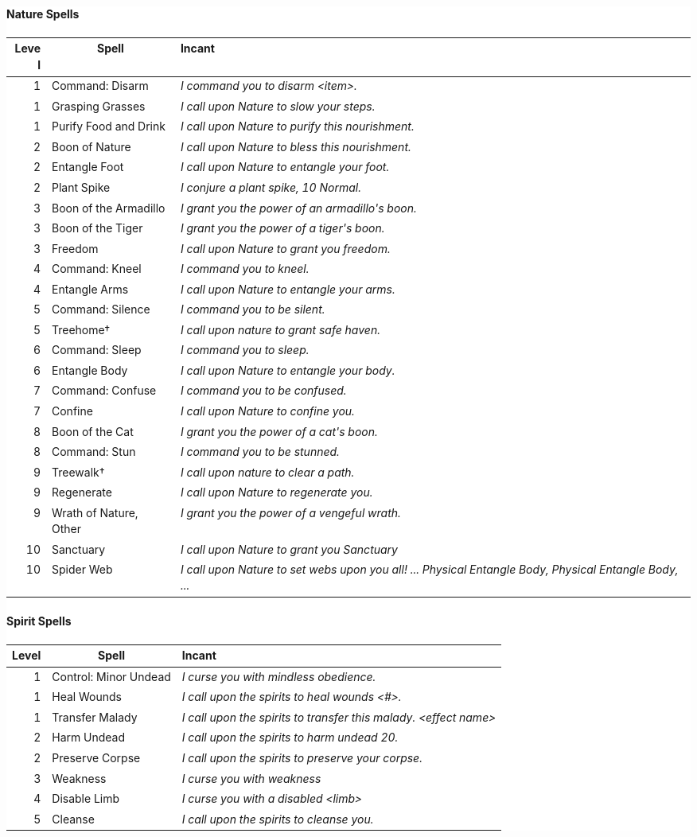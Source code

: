

#### Nature Spells
| Level | Spell | Incant |
|---:|---|:---|
| 1 | Command: Disarm | _I command you to disarm \<item>._ |
| 1 | Grasping Grasses | _I call upon Nature to slow your steps._ |
| 1 | Purify Food and Drink | _I call upon Nature to purify this nourishment._ |
| 2 | Boon of Nature | _I call upon Nature to bless this nourishment._ |
| 2 | Entangle Foot | _I call upon Nature to entangle your foot._ |
| 2 | Plant Spike | _I conjure a plant spike, 10 Normal._ |
| 3 | Boon of the Armadillo | _I grant you the power of an armadillo's boon._ |
| 3 | Boon of the Tiger | _I grant you the power of a tiger's boon._ |
| 3 | Freedom | _I call upon Nature to grant you freedom._ |
| 4 | Command: Kneel | _I command you to kneel._ |
| 4 | Entangle Arms | _I call upon Nature to entangle your arms._ |
| 5 | Command: Silence | _I command you to be silent._ |
| 5 | Treehome† | _I call upon nature to grant safe haven._ |
| 6 | Command: Sleep | _I command you to sleep._ |
| 6 | Entangle Body | _I call upon Nature to entangle your body._ |
| 7 | Command: Confuse | _I command you to be confused._ |
| 7 | Confine | _I call upon Nature to confine you._ |
| 8 | Boon of the Cat | _I grant you the power of a cat's boon._ |
| 8 | Command: Stun | _I command you to be stunned._ |
| 9 | Treewalk† | _I call upon nature to clear a path._ |
| 9 | Regenerate | _I call upon Nature to regenerate you._ |
| 9 | Wrath of Nature, Other | _I grant you the power of a vengeful wrath._ |
| 10 | Sanctuary | _I call upon Nature to grant you Sanctuary_ |
| 10 | Spider Web | _I call upon Nature to set webs upon you all! ... Physical Entangle Body, Physical Entangle Body, ..._ |

#### Spirit Spells
| Level | Spell | Incant |
|---:|---|:---|
| 1 | Control: Minor Undead | _I curse you with mindless obedience._ |
| 1 | Heal Wounds | _I call upon the spirits to heal wounds \<#>._ |
| 1 | Transfer Malady | _I call upon the spirits to transfer this malady. &lt;effect name>_ |
| 2 | Harm Undead | _I call upon the spirits to harm undead 20._ |
| 2 | Preserve Corpse | _I call upon the spirits to preserve your corpse._ |
| 3 | Weakness | _I curse you with weakness_ |
| 4 | Disable Limb | _I curse you with a disabled \<limb>_ |
| 5 | Cleanse | _I call upon the spirits to cleanse you._ |